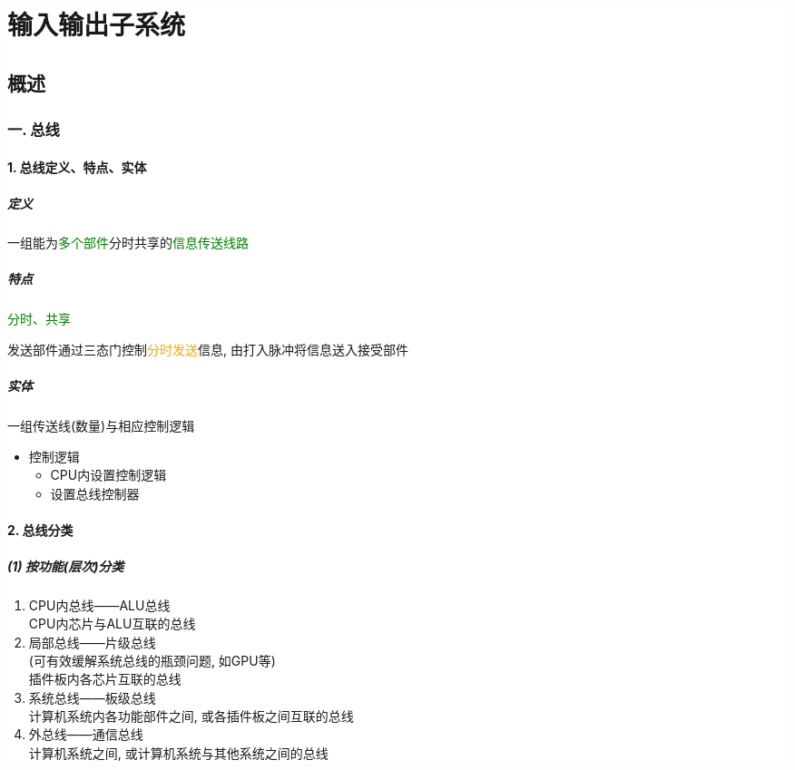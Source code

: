 # 输入输出子系统

## 概述

### 一. 总线

#### 1. 总线定义、特点、实体

##### 定义

一组能为<font color=green>多个部件</font>分时共享的<font color=green>信息传送线路</font>

##### 特点

<font color=green>分时、共享</font>

发送部件通过三态门控制<font color=orange>分时发送</font>信息, 由打入脉冲将信息送入接受部件

##### 实体

一组传送线(数量)与相应控制逻辑

* 控制逻辑
  * CPU内设置控制逻辑
  * 设置总线控制器

#### 2. 总线分类

##### (1) 按功能(层次)分类

1. CPU内总线——ALU总线  
    CPU内芯片与ALU互联的总线  
2. 局部总线——片级总线  
    (可有效缓解系统总线的瓶颈问题, 如GPU等)  
    插件板内各芯片互联的总线  
3. 系统总线——板级总线  
    计算机系统内各功能部件之间, 或各插件板之间互联的总线
4. 外总线——通信总线  
    计算机系统之间, 或计算机系统与其他系统之间的总线
